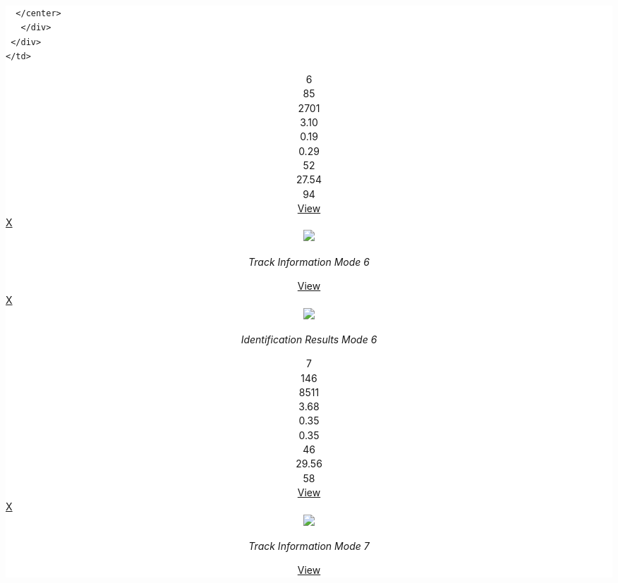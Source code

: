       </center>
	   </div>
     </div>
    </td>
  </tr>
  <tr>
   <td><center> 6 </center></td>
   <td><center> 85 </center></td>
   <td><center> 2701 </center></td>
   <td><center> 3.10 </center></td>
   <td><center> 0.19 </center></td>
   <td><center> 0.29 </center></td>
   <td><center> 52 </center></td>
   <td><center> 27.54 </center></td>
   <td><center> 94 </center></td>
   <td><center><a href="#openModal6-1">View</a></center>
   <div id="openModal6-1" class="modalDialog">
	<div>
		<a href="#close" title="Close" class="close">X</a>
    <center>
    <img src="{{ site.baseurl}}/img/database/2017-02-16-Baker-Bridge-multiplesetup/track/mode6.png" style="width: 800px;" >
    <p><i>Track Information Mode 6</i></p>
    </center>
	</div>
   </div>
   </td>
   <td><center><a href="#openModal6-2">View</a></center>
     <div id="openModal6-2" class="modalDialog">
	   <div>
		<a href="#close" title="Close" class="close">X</a>
      <center>
       <img src="{{ site.baseurl}}/img/database/2017-02-16-Baker-Bridge-multiplesetup/modeshape/mode6.gif" style="width: 800px;" >
       <p><i>Identification Results Mode 6</i></p>
      </center>
	   </div>
     </div>
    </td>
  </tr>
  <tr>
   <td><center> 7 </center></td>
   <td><center> 146 </center></td>
   <td><center> 8511 </center></td>
   <td><center> 3.68 </center></td>
   <td><center> 0.35 </center></td>
   <td><center> 0.35 </center></td>
   <td><center> 46 </center></td>
   <td><center> 29.56 </center></td>
   <td><center> 58 </center></td>
   <td><center><a href="#openModal7-1">View</a></center>
   <div id="openModal7-1" class="modalDialog">
	<div>
		<a href="#close" title="Close" class="close">X</a>
    <center>
    <img src="{{ site.baseurl}}/img/database/2017-02-16-Baker-Bridge-multiplesetup/track/mode7.png" style="width: 800px;" >
    <p><i>Track Information Mode 7</i></p>
    </center>
	</div>
   </div>
   </td>
   <td><center><a href="#openModal7-2">View</a></center>
     <div id="openModal7-2" class="modalDialog">
	   <div>